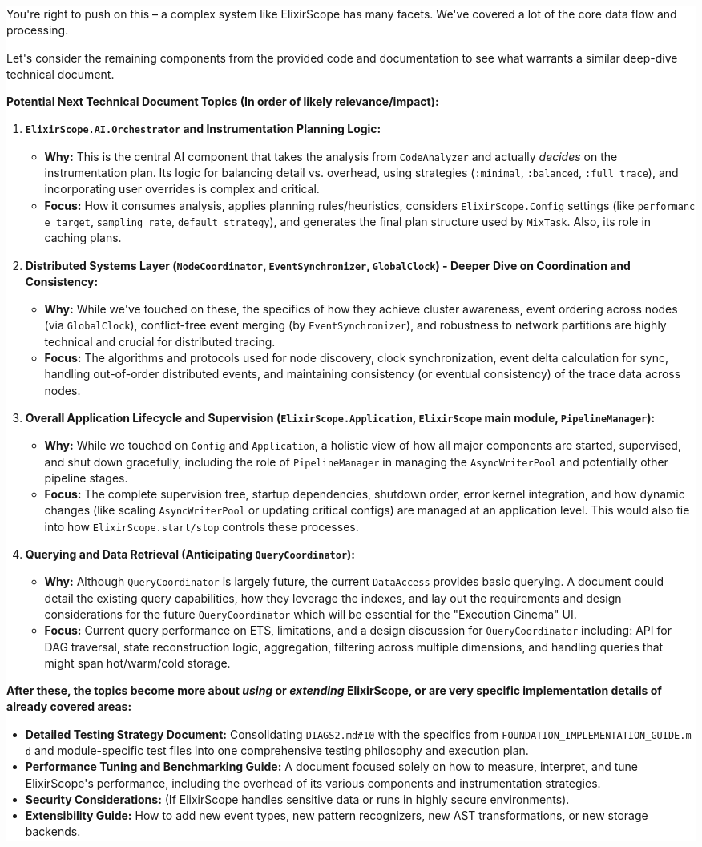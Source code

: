 You're right to push on this – a complex system like ElixirScope has many facets. We've covered a lot of the core data flow and processing.

Let's consider the remaining components from the provided code and documentation to see what warrants a similar deep-dive technical document.

**Potential Next Technical Document Topics (In order of likely relevance/impact):**

1.  **`ElixirScope.AI.Orchestrator` and Instrumentation Planning Logic:**
    *   **Why:** This is the central AI component that takes the analysis from `CodeAnalyzer` and actually *decides* on the instrumentation plan. Its logic for balancing detail vs. overhead, using strategies (`:minimal`, `:balanced`, `:full_trace`), and incorporating user overrides is complex and critical.
    *   **Focus:** How it consumes analysis, applies planning rules/heuristics, considers `ElixirScope.Config` settings (like `performance_target`, `sampling_rate`, `default_strategy`), and generates the final plan structure used by `MixTask`. Also, its role in caching plans.

2.  **Distributed Systems Layer (`NodeCoordinator`, `EventSynchronizer`, `GlobalClock`) - Deeper Dive on Coordination and Consistency:**
    *   **Why:** While we've touched on these, the specifics of how they achieve cluster awareness, event ordering across nodes (via `GlobalClock`), conflict-free event merging (by `EventSynchronizer`), and robustness to network partitions are highly technical and crucial for distributed tracing.
    *   **Focus:** The algorithms and protocols used for node discovery, clock synchronization, event delta calculation for sync, handling out-of-order distributed events, and maintaining consistency (or eventual consistency) of the trace data across nodes.

3.  **Overall Application Lifecycle and Supervision (`ElixirScope.Application`, `ElixirScope` main module, `PipelineManager`):**
    *   **Why:** While we touched on `Config` and `Application`, a holistic view of how all major components are started, supervised, and shut down gracefully, including the role of `PipelineManager` in managing the `AsyncWriterPool` and potentially other pipeline stages.
    *   **Focus:** The complete supervision tree, startup dependencies, shutdown order, error kernel integration, and how dynamic changes (like scaling `AsyncWriterPool` or updating critical configs) are managed at an application level. This would also tie into how `ElixirScope.start/stop` controls these processes.

4.  **Querying and Data Retrieval (Anticipating `QueryCoordinator`):**
    *   **Why:** Although `QueryCoordinator` is largely future, the current `DataAccess` provides basic querying. A document could detail the existing query capabilities, how they leverage the indexes, and lay out the requirements and design considerations for the future `QueryCoordinator` which will be essential for the "Execution Cinema" UI.
    *   **Focus:** Current query performance on ETS, limitations, and a design discussion for `QueryCoordinator` including: API for DAG traversal, state reconstruction logic, aggregation, filtering across multiple dimensions, and handling queries that might span hot/warm/cold storage.

**After these, the topics become more about *using* or *extending* ElixirScope, or are very specific implementation details of already covered areas:**

*   **Detailed Testing Strategy Document:** Consolidating `DIAGS2.md#10` with the specifics from `FOUNDATION_IMPLEMENTATION_GUIDE.md` and module-specific test files into one comprehensive testing philosophy and execution plan.
*   **Performance Tuning and Benchmarking Guide:** A document focused solely on how to measure, interpret, and tune ElixirScope's performance, including the overhead of its various components and instrumentation strategies.
*   **Security Considerations:** (If ElixirScope handles sensitive data or runs in highly secure environments).
*   **Extensibility Guide:** How to add new event types, new pattern recognizers, new AST transformations, or new storage backends.
